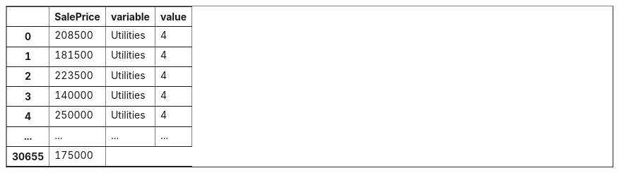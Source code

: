 


<div>
<style scoped>
    .dataframe tbody tr th:only-of-type {
        vertical-align: middle;
    }

    .dataframe tbody tr th {
        vertical-align: top;
    }

    .dataframe thead th {
        text-align: right;
    }
</style>
<table border="1" class="dataframe">
  <thead>
    <tr style="text-align: right;">
      <th></th>
      <th>SalePrice</th>
      <th>variable</th>
      <th>value</th>
    </tr>
  </thead>
  <tbody>
    <tr>
      <th>0</th>
      <td>208500</td>
      <td>Utilities</td>
      <td>4</td>
    </tr>
    <tr>
      <th>1</th>
      <td>181500</td>
      <td>Utilities</td>
      <td>4</td>
    </tr>
    <tr>
      <th>2</th>
      <td>223500</td>
      <td>Utilities</td>
      <td>4</td>
    </tr>
    <tr>
      <th>3</th>
      <td>140000</td>
      <td>Utilities</td>
      <td>4</td>
    </tr>
    <tr>
      <th>4</th>
      <td>250000</td>
      <td>Utilities</td>
      <td>4</td>
    </tr>
    <tr>
      <th>...</th>
      <td>...</td>
      <td>...</td>
      <td>...</td>
    </tr>
    <tr>
      <th>30655</th>
      <td>175000</td>